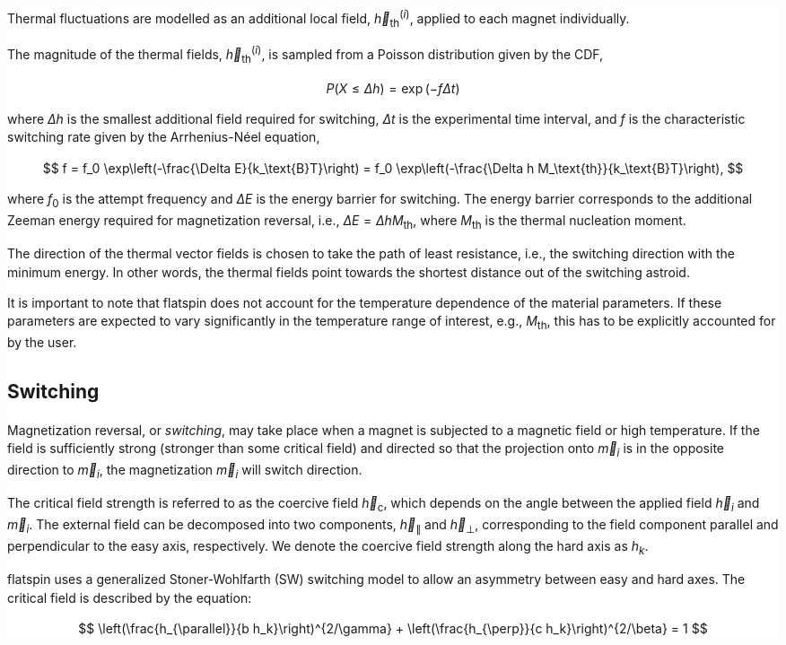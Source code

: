 Thermal fluctuations are modelled as an additional local field, $\vec{h}_\text{th}^{(i)}$, applied to each magnet individually.

The magnitude of the thermal fields, $\vec{h}_\text{th}^{(i)}$, is sampled from a Poisson distribution given by the CDF,

$$
P(X \leq \Delta h) = \exp(-f\Delta t)
$$

where $\Delta h$ is the smallest additional field required for switching, $\Delta t$ is the experimental time interval, and $f$ is the characteristic switching rate given by the Arrhenius-Néel equation,

$$
f = f_0 \exp\left(-\frac{\Delta E}{k_\text{B}T}\right)
  = f_0 \exp\left(-\frac{\Delta h M_\text{th}}{k_\text{B}T}\right),
$$

where $f_0$ is the attempt frequency and $\Delta E$ is the energy barrier for switching.
The energy barrier corresponds to the additional Zeeman energy required for magnetization reversal, i.e., $\Delta E = \Delta h M_\text{th}$, where $M_\text{th}$ is the thermal nucleation moment.

The direction of the thermal vector fields is chosen to take the path of least resistance, i.e., the switching direction with the minimum energy.
In other words, the thermal fields point towards the shortest distance out of the switching astroid.

It is important to note that flatspin does not account for the temperature dependence of the material parameters.
If these parameters are expected to vary significantly in the temperature range of interest, e.g., $M_\text{th}$, this has to be explicitly accounted for by the user.

## Switching

Magnetization reversal, or *switching*, may take place when a magnet is subjected to a magnetic field or high temperature.
If the field is sufficiently strong (stronger than some critical field) and directed so that the projection onto $\vec{m}_i$ is in the opposite direction to $\vec{m}_i$, the magnetization $\vec{m}_i$ will switch direction.

The critical field strength is referred to as the coercive field $\vec{h}_\text{c}$, which depends on the angle between the applied field $\vec{h}_i$ and $\vec{m}_i$.
The external field can be decomposed into two components, $\vec{h}_\parallel$ and $\vec{h}_\perp$, corresponding to the field component parallel and perpendicular to the easy axis, respectively.
We denote the coercive field strength along the hard axis as $h_k$.

flatspin uses a generalized Stoner-Wohlfarth (SW) switching model to allow an asymmetry between easy and hard axes.
The critical field is described by the equation:

$$
\left(\frac{h_{\parallel}}{b h_k}\right)^{2/\gamma} + \left(\frac{h_{\perp}}{c h_k}\right)^{2/\beta} = 1
$$
